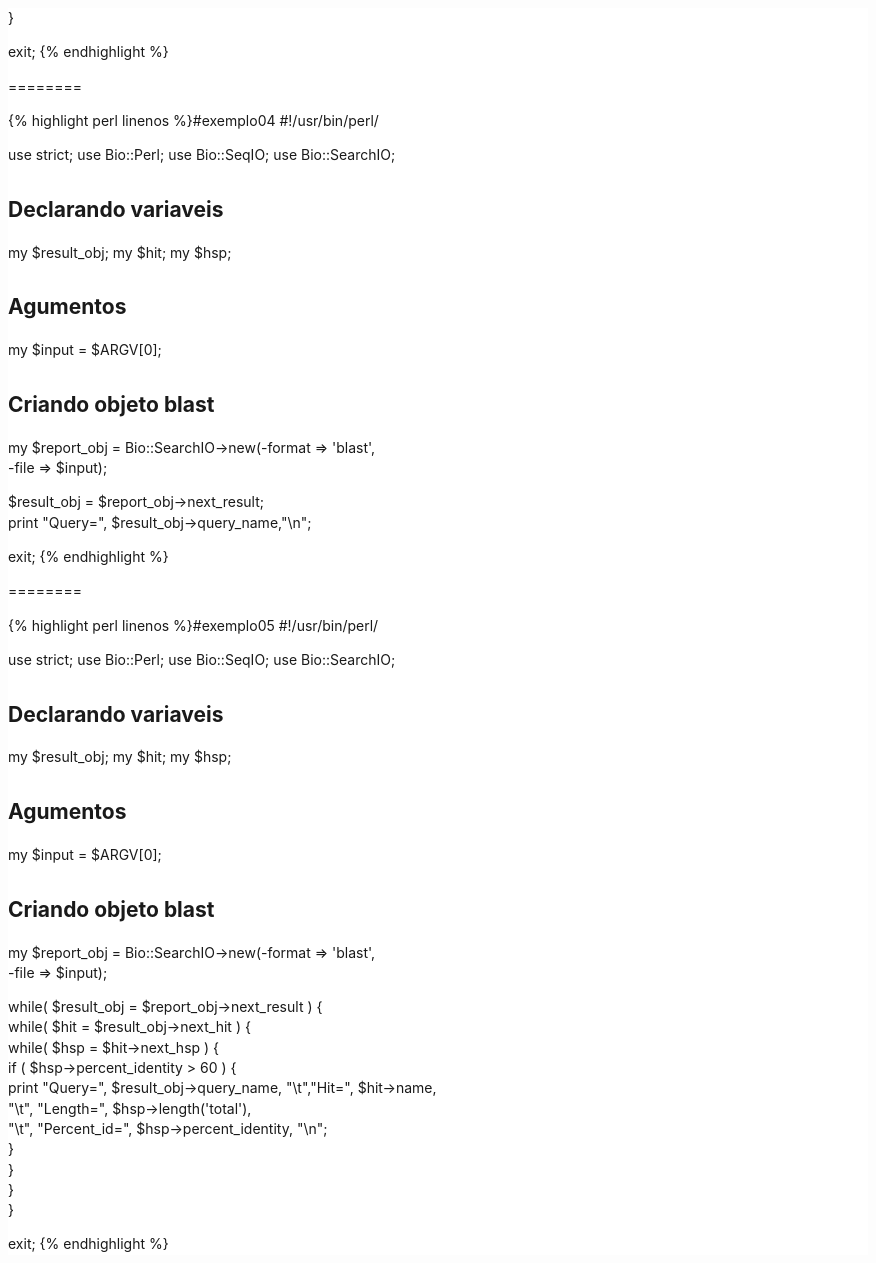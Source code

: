 }                              
                                                          
exit;
{% endhighlight %}

========

{% highlight perl linenos %}#exemplo04
#!/usr/bin/perl/

use strict;
use Bio::Perl;
use Bio::SeqIO;
use Bio::SearchIO;

## Declarando variaveis
my $result_obj; my $hit; my $hsp; 

## Agumentos
my $input  = $ARGV[0];

## Criando objeto blast 
my $report_obj = Bio::SearchIO->new(-format => 'blast',                                   
                                    -file   => $input);
                                    
$result_obj = $report_obj->next_result;                                    
print "Query=", $result_obj->query_name,"\n";     

exit;
{% endhighlight %}

========

{% highlight perl linenos %}#exemplo05
#!/usr/bin/perl/

use strict;
use Bio::Perl;
use Bio::SeqIO;
use Bio::SearchIO;

## Declarando variaveis
my $result_obj; my $hit; my $hsp; 

## Agumentos
my $input  = $ARGV[0];

## Criando objeto blast 
my $report_obj = Bio::SearchIO->new(-format => 'blast',                                   
                                    -file   => $input);
  
while( $result_obj = $report_obj->next_result ) {     
   while( $hit = $result_obj->next_hit ) {       
      while( $hsp = $hit->next_hsp ) {           
         if ( $hsp->percent_identity > 60 ) {             
            print "Query=", $result_obj->query_name, "\t","Hit=", $hit->name,         
                  "\t", "Length=", $hsp->length('total'),  
                  "\t", "Percent_id=", $hsp->percent_identity, "\n";        
         }       
      }     
   }   
}

exit; 
{% endhighlight %}